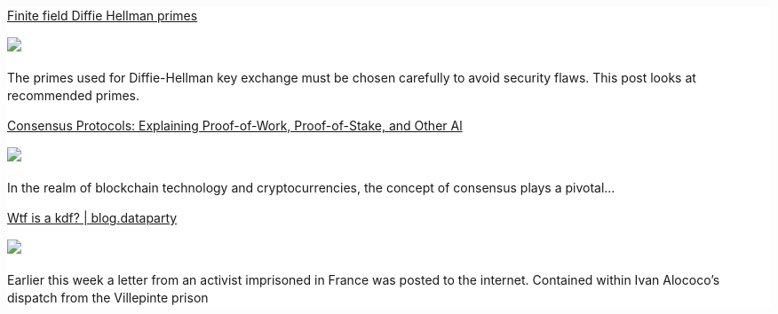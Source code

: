 <div class="card-title">

[Finite field Diffie Hellman
primes](https://www.johndcook.com/blog/2023/09/15/ffdhe)

</div>

<div class="card-image">

[![](https://www.johndcook.com/blog/wp-content/uploads/2022/05/twittercard.png)](https://www.johndcook.com/blog/2023/09/15/ffdhe)

</div>

The primes used for Diffie-Hellman key exchange must be chosen carefully
to avoid security flaws. This post looks at recommended primes.

</div>

<div class="card">

<div class="card-title">

[Consensus Protocols: Explaining Proof-of-Work, Proof-of-Stake, and
Other
Al](https://dev.to/scofieldidehen/consensus-protocols-explaining-proof-of-work-proof-of-stake-and-other-algorithms-for-validation-2n84)

</div>

<div class="card-image">

[![](https://media.dev.to/dynamic/image/width=1000,height=500,fit=cover,gravity=auto,format=auto/https%3A%2F%2Fdev-to-uploads.s3.amazonaws.com%2Fuploads%2Farticles%2Fenfi3jazm6wxhvxmaptw.jpg)](https://dev.to/scofieldidehen/consensus-protocols-explaining-proof-of-work-proof-of-stake-and-other-algorithms-for-validation-2n84)

</div>

In the realm of blockchain technology and cryptocurrencies, the concept
of consensus plays a pivotal...

</div>

<div class="card">

<div class="card-title">

[Wtf is a kdf? \|
blog.dataparty](https://blog.dataparty.xyz/blog/wtf-is-a-kdf)

</div>

<div class="card-image">

[![](https://blog.dataparty.xyz/images/kdf-images/prison-flames.jpg)](https://blog.dataparty.xyz/blog/wtf-is-a-kdf)

</div>

Earlier this week a letter from an activist imprisoned in France was
posted to the internet. Contained within Ivan Alococo’s dispatch from
the Villepinte prison
